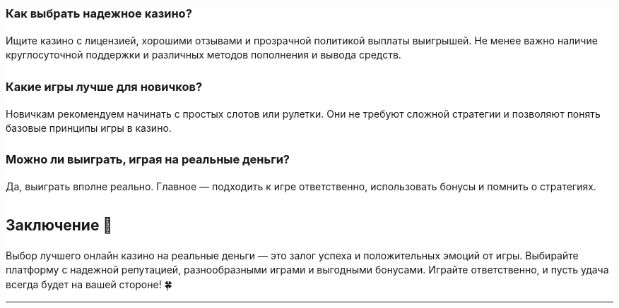 ### Как выбрать надежное казино?
Ищите казино с лицензией, хорошими отзывами и прозрачной политикой выплаты выигрышей. Не менее важно наличие круглосуточной поддержки и различных методов пополнения и вывода средств.

### Какие игры лучше для новичков?
Новичкам рекомендуем начинать с простых слотов или рулетки. Они не требуют сложной стратегии и позволяют понять базовые принципы игры в казино.

### Можно ли выиграть, играя на реальные деньги?
Да, выиграть вполне реально. Главное — подходить к игре ответственно, использовать бонусы и помнить о стратегиях.

## Заключение 🎉

Выбор лучшего онлайн казино на реальные деньги — это залог успеха и положительных эмоций от игры. Выбирайте платформу с надежной репутацией, разнообразными играми и выгодными бонусами. Играйте ответственно, и пусть удача всегда будет на вашей стороне! 🍀

---

